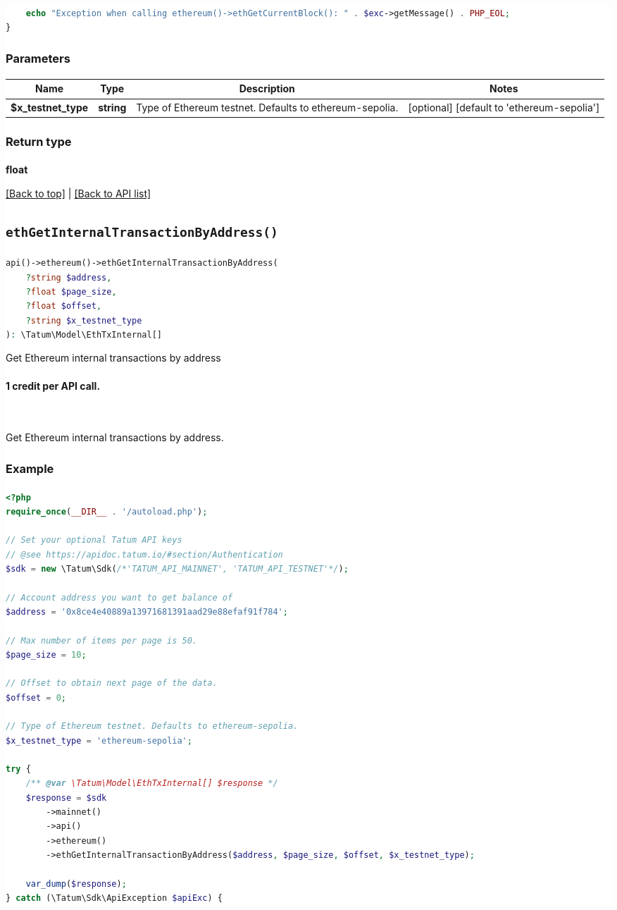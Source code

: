 ```php
    echo "Exception when calling ethereum()->ethGetCurrentBlock(): " . $exc->getMessage() . PHP_EOL;
}
```

### Parameters

Name | Type | Description  | Notes
------------- | ------------- | ------------- | -------------
 **$x_testnet_type** | **string**| Type of Ethereum testnet. Defaults to ethereum-sepolia. | [optional] [default to &#39;ethereum-sepolia&#39;]

### Return type

**float**

[[Back to top]](#) | [[Back to API list]](../../README.md#api-endpoints)

## `ethGetInternalTransactionByAddress()`

```php
api()->ethereum()->ethGetInternalTransactionByAddress(
    ?string $address, 
    ?float $page_size, 
    ?float $offset, 
    ?string $x_testnet_type
): \Tatum\Model\EthTxInternal[]
```

Get Ethereum internal transactions by address

<h4>1 credit per API call.</h4><br/> <p>Get Ethereum internal transactions by address.<br/></p>

### Example

```php
<?php
require_once(__DIR__ . '/autoload.php');

// Set your optional Tatum API keys
// @see https://apidoc.tatum.io/#section/Authentication
$sdk = new \Tatum\Sdk(/*'TATUM_API_MAINNET', 'TATUM_API_TESTNET'*/);

// Account address you want to get balance of
$address = '0x8ce4e40889a13971681391aad29e88efaf91f784';

// Max number of items per page is 50.
$page_size = 10;

// Offset to obtain next page of the data.
$offset = 0;

// Type of Ethereum testnet. Defaults to ethereum-sepolia.
$x_testnet_type = 'ethereum-sepolia';

try {
    /** @var \Tatum\Model\EthTxInternal[] $response */
    $response = $sdk
        ->mainnet()
        ->api()
        ->ethereum()
        ->ethGetInternalTransactionByAddress($address, $page_size, $offset, $x_testnet_type);
    
    var_dump($response);
} catch (\Tatum\Sdk\ApiException $apiExc) {
```